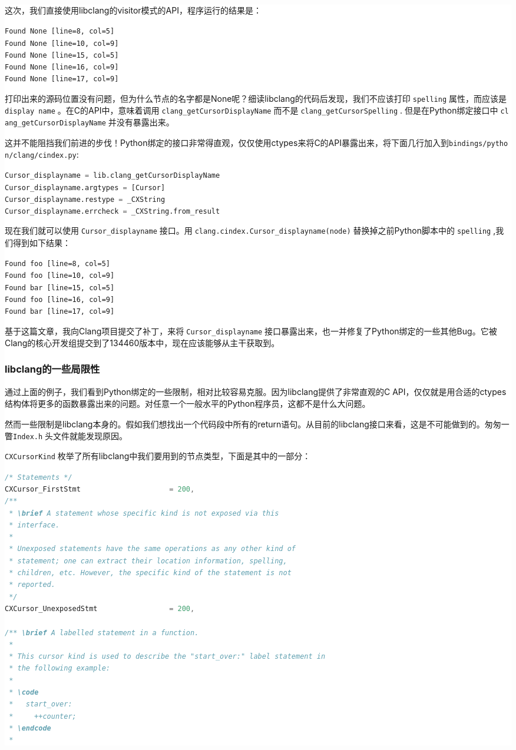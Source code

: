 这次，我们直接使用libclang的visitor模式的API，程序运行的结果是：

```
Found None [line=8, col=5]
Found None [line=10, col=9]
Found None [line=15, col=5]
Found None [line=16, col=9]
Found None [line=17, col=9]
```

打印出来的源码位置没有问题，但为什么节点的名字都是None呢？细读libclang的代码后发现，我们不应该打印 `spelling` 属性，而应该是 `display name` 。在C的API中，意味着调用 `clang_getCursorDisplayName` 而不是 `clang_getCursorSpelling` . 但是在Python绑定接口中 `clang_getCursorDisplayName` 并没有暴露出来。

这并不能阻挡我们前进的步伐！Python绑定的接口非常得直观，仅仅使用ctypes来将C的API暴露出来，将下面几行加入到`bindings/python/clang/cindex.py`:

```python
Cursor_displayname = lib.clang_getCursorDisplayName
Cursor_displayname.argtypes = [Cursor]
Cursor_displayname.restype = _CXString
Cursor_displayname.errcheck = _CXString.from_result
```

现在我们就可以使用 `Cursor_displayname` 接口。用 `clang.cindex.Cursor_displayname(node)` 替换掉之前Python脚本中的  ``spelling`` ,我们得到如下结果：

```
Found foo [line=8, col=5]
Found foo [line=10, col=9]
Found bar [line=15, col=5]
Found foo [line=16, col=9]
Found bar [line=17, col=9]
```

基于这篇文章，我向Clang项目提交了补丁，来将 `Cursor_displayname` 接口暴露出来，也一并修复了Python绑定的一些其他Bug。它被Clang的核心开发组提交到了134460版本中，现在应该能够从主干获取到。

### libclang的一些局限性

通过上面的例子，我们看到Python绑定的一些限制，相对比较容易克服。因为libclang提供了非常直观的C API，仅仅就是用合适的ctypes结构体将更多的函数暴露出来的问题。对任意一个一般水平的Python程序员，这都不是什么大问题。

然而一些限制是libclang本身的。假如我们想找出一个代码段中所有的return语句。从目前的libclang接口来看，这是不可能做到的。匆匆一瞥`Index.h` 头文件就能发现原因。

`CXCursorKind` 枚举了所有libclang中我们要用到的节点类型，下面是其中的一部分：

```C++
/* Statements */
CXCursor_FirstStmt                     = 200,
/**
 * \brief A statement whose specific kind is not exposed via this
 * interface.
 *
 * Unexposed statements have the same operations as any other kind of
 * statement; one can extract their location information, spelling,
 * children, etc. However, the specific kind of the statement is not
 * reported.
 */
CXCursor_UnexposedStmt                 = 200,

/** \brief A labelled statement in a function.
 *
 * This cursor kind is used to describe the "start_over:" label statement in
 * the following example:
 *
 * \code
 *   start_over:
 *     ++counter;
 * \endcode
 *
```